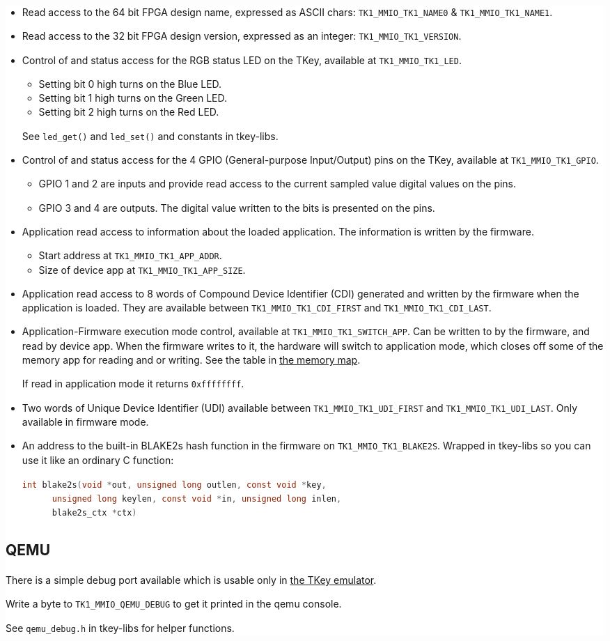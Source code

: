 - Read access to the 64 bit FPGA design name, expressed as ASCII
  chars: `TK1_MMIO_TK1_NAME0` & `TK1_MMIO_TK1_NAME1`.

- Read access to the 32 bit FPGA design version, expressed as an
  integer: `TK1_MMIO_TK1_VERSION`.

- Control of and status access for the RGB status LED on the TKey,
  available at `TK1_MMIO_TK1_LED`.

  - Setting bit 0 high turns on the Blue LED.
  - Setting bit 1 high turns on the Green LED.
  - Setting bit 2 high turns on the Red LED.

  See `led_get()` and `led_set()` and constants in tkey-libs.

- Control of and status access for the 4 GPIO (General-purpose
  Input/Output) pins on the TKey, available at `TK1_MMIO_TK1_GPIO`.

  - GPIO 1 and 2 are inputs and provide read access to the
    current sampled value digital values on the pins.

  - GPIO 3 and 4 are outputs. The digital value written to
    the bits is presented on the pins.

- Application read access to information about the loaded application.
  The information is written by the firmware.

  - Start address at `TK1_MMIO_TK1_APP_ADDR`.
  - Size of device app at `TK1_MMIO_TK1_APP_SIZE`.

- Application read access to 8 words of Compound Device Identifier
  (CDI) generated and written by the firmware when the application is
  loaded. They are available between `TK1_MMIO_TK1_CDI_FIRST` and
  `TK1_MMIO_TK1_CDI_LAST`.

- Application-Firmware execution mode control, available at
  `TK1_MMIO_TK1_SWITCH_APP`. Can be written to by the firmware, and
  read by device app. When the firmware writes to it, the hardware
  will switch to application mode, which closes off some of the memory
  app for reading and or writing. See the table in [the memory
  map](/memory).

  If read in application mode it returns `0xffffffff`.

- Two words of Unique Device Identifier (UDI) available between
  `TK1_MMIO_TK1_UDI_FIRST` and `TK1_MMIO_TK1_UDI_LAST`. Only available
  in firmware mode.

- An address to the built-in BLAKE2s hash function in the firmware on
  `TK1_MMIO_TK1_BLAKE2S`. Wrapped in tkey-libs so you can use it like
  an ordinary C function:

  ```c
  int blake2s(void *out, unsigned long outlen, const void *key,
	    unsigned long keylen, const void *in, unsigned long inlen,
	    blake2s_ctx *ctx)
  ```

## QEMU

There is a simple debug port available which is usable only in [the
TKey emulator](https://github.com/tillitis/qemu/tree/tk1).

Write a byte to `TK1_MMIO_QEMU_DEBUG` to get it printed in the qemu
console.

See `qemu_debug.h` in tkey-libs for helper functions.

